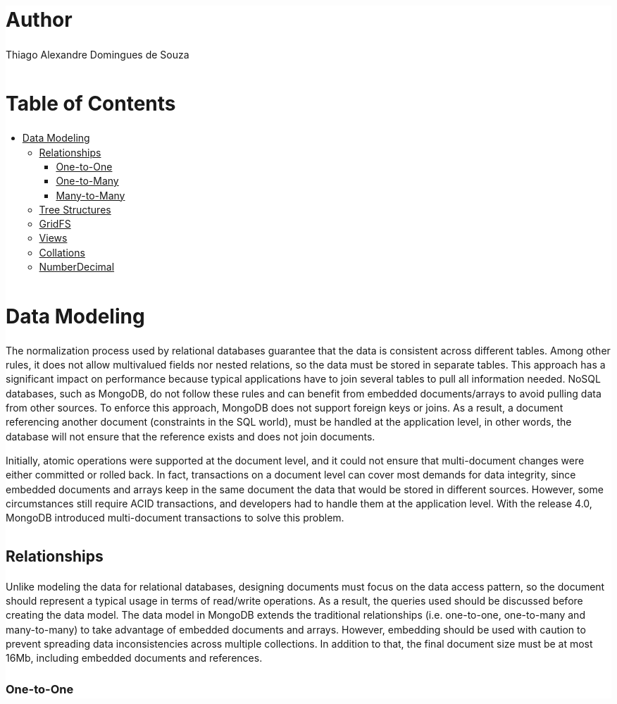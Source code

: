 # Author
Thiago Alexandre Domingues de Souza

# Table of Contents

- [Data Modeling](#data-modeling)    
  * [Relationships](#relationships)
    * [One-to-One](#one-to-one)
    * [One-to-Many](#one-to-many)
    * [Many-to-Many](#many-to-many)  
  * [Tree Structures](#tree-structures)
  * [GridFS](#tree-structures)
  * [Views](#views)
  * [Collations](#collations)  
  * [NumberDecimal](#numberdecimal)  


# Data Modeling

The normalization process used by relational databases guarantee that the data is consistent across different tables. Among other rules, it does not allow multivalued fields nor nested relations, so the data must be stored in separate tables. This approach has a significant impact on performance because typical applications have to join several tables to pull all information needed. NoSQL databases, such as MongoDB, do not follow these rules and can benefit from embedded documents/arrays to avoid pulling data from other sources. To enforce this approach, MongoDB does not support foreign keys or joins. As a result, a document referencing another document (constraints in the SQL world), must be handled at the application level, in other words, the database will not ensure that the reference exists and does not join documents.

Initially, atomic operations were supported at the document level, and it could not ensure that multi-document changes were either committed or rolled back. In fact, transactions on a document level can cover most demands for data integrity, since embedded documents and arrays keep in the same document the data that would be stored in different sources. However, some circumstances still require ACID transactions, and developers had to handle them at the application level. With the release 4.0, MongoDB introduced multi-document transactions to solve this problem.

## Relationships

Unlike modeling the data for relational databases, designing documents must focus on the data access pattern, so the document should represent a typical usage in terms of read/write operations. As a result, the queries used should be discussed before creating the data model. The data model in MongoDB extends the traditional relationships (i.e. one-to-one, one-to-many and many-to-many) to take advantage of embedded documents and arrays. However, embedding should be used with caution to prevent spreading data inconsistencies across multiple collections. In addition to that, the final document size must be at most 16Mb, including embedded documents and references.


### One-to-One
